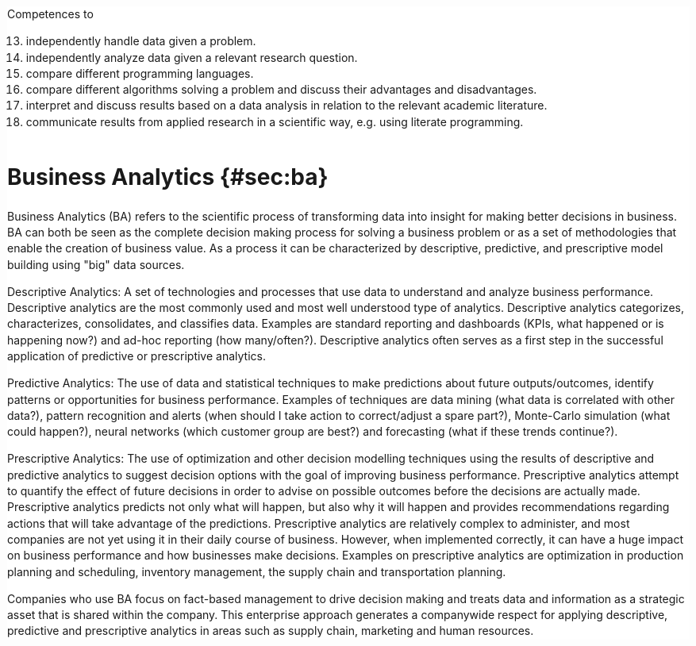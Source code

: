 Competences to		

  13.	independently handle data given a problem. 						
  14.	independently analyze data given a relevant research question.						
  15.	compare different programming languages.						
  16.	compare different algorithms solving a problem and discuss their advantages and disadvantages.
  17.	interpret and discuss results based on a data analysis in relation to the relevant academic literature.						
  18.	communicate results from applied research in a scientific way, e.g. using literate programming.						


















# Business Analytics {#sec:ba}

Business Analytics (BA) refers to the scientific process of transforming data into insight for making better decisions in business. BA can both be seen as the complete decision making process for solving a business problem or as a set of methodologies that enable the creation of business value. As a process it can be characterized by descriptive, predictive, and prescriptive model building using "big" data sources.

Descriptive Analytics: A set of technologies and processes that use data to understand and analyze business performance. Descriptive analytics are the most commonly used and most well understood type of analytics. Descriptive analytics categorizes, characterizes, consolidates, and classifies data. Examples are standard reporting and dashboards (KPIs, what happened or is happening now?) and ad-hoc reporting (how many/often?). Descriptive analytics often serves as a first step in the successful application of predictive or prescriptive analytics.

Predictive Analytics: The use of data and statistical techniques to make predictions about future outputs/outcomes, identify patterns or opportunities for business performance. Examples of techniques are data mining (what data is correlated with other data?), pattern recognition and alerts (when should I take action to correct/adjust a spare part?), Monte-Carlo simulation (what could happen?), neural networks (which customer group are best?) and forecasting (what if these trends continue?).

Prescriptive Analytics: The use of optimization and other decision modelling techniques using the results of descriptive and predictive analytics to suggest decision options with the goal of improving business performance. Prescriptive analytics attempt to quantify the effect of future decisions in order to advise on possible outcomes before the decisions are actually made. Prescriptive analytics predicts not only what will happen, but also why it will happen and provides recommendations regarding actions that will take advantage of the predictions. Prescriptive analytics are relatively complex to administer, and most companies are not yet using it in their daily course of business. However, when implemented correctly, it can have a huge impact on business performance and how businesses make decisions. Examples on prescriptive analytics are optimization in production planning and scheduling, inventory management, the supply chain and transportation planning. 

Companies who use BA focus on fact-based management to drive decision making and treats data and information as a strategic asset that is shared within the company. This enterprise approach generates a companywide respect for applying descriptive, predictive and prescriptive analytics in areas such as supply chain, marketing and human resources. 
